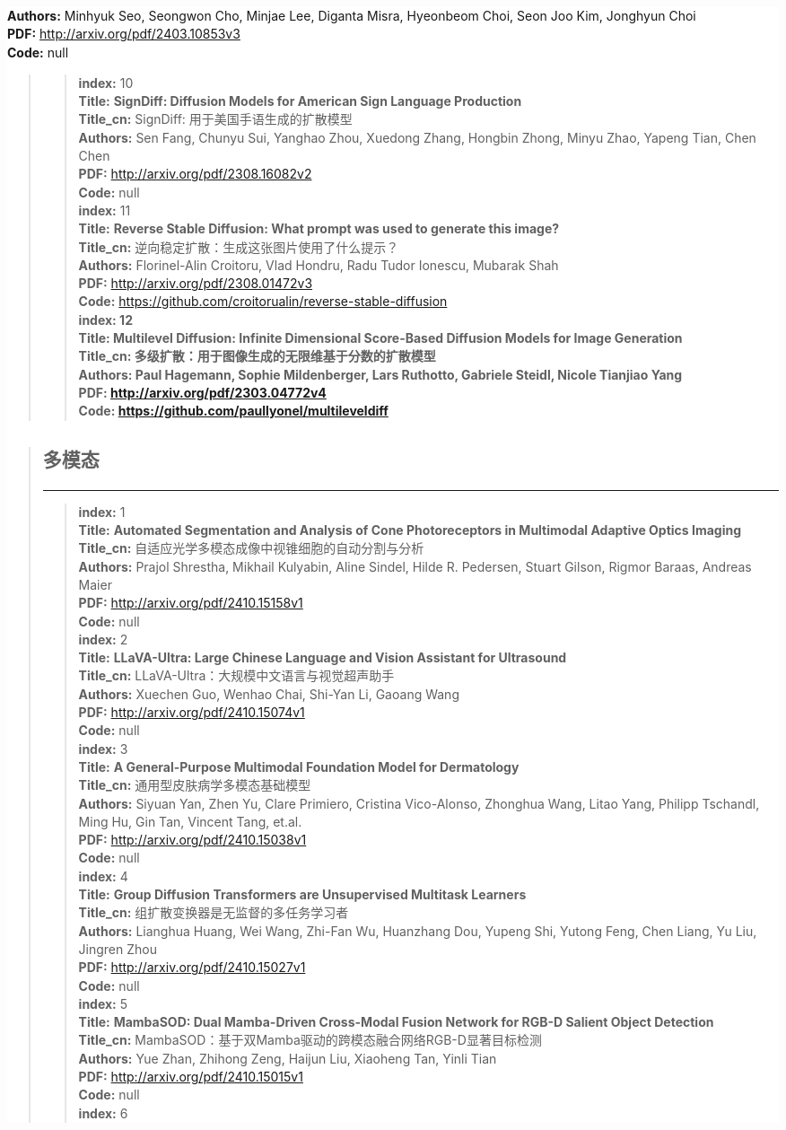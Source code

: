 **Authors:** Minhyuk Seo, Seongwon Cho, Minjae Lee, Diganta Misra, Hyeonbeom Choi, Seon Joo Kim, Jonghyun Choi<br />
**PDF:** <http://arxiv.org/pdf/2403.10853v3><br />
**Code:** null<br />
>>**index:** 10<br />
**Title:** **SignDiff: Diffusion Models for American Sign Language Production**<br />
**Title_cn:** SignDiff: 用于美国手语生成的扩散模型<br />
**Authors:** Sen Fang, Chunyu Sui, Yanghao Zhou, Xuedong Zhang, Hongbin Zhong, Minyu Zhao, Yapeng Tian, Chen Chen<br />
**PDF:** <http://arxiv.org/pdf/2308.16082v2><br />
**Code:** null<br />
>>**index:** 11<br />
**Title:** **Reverse Stable Diffusion: What prompt was used to generate this image?**<br />
**Title_cn:** 逆向稳定扩散：生成这张图片使用了什么提示？<br />
**Authors:** Florinel-Alin Croitoru, Vlad Hondru, Radu Tudor Ionescu, Mubarak Shah<br />
**PDF:** <http://arxiv.org/pdf/2308.01472v3><br />
**Code:** <https://github.com/croitorualin/reverse-stable-diffusion>**<br />
>>**index:** 12<br />
**Title:** **Multilevel Diffusion: Infinite Dimensional Score-Based Diffusion Models   for Image Generation**<br />
**Title_cn:** 多级扩散：用于图像生成的无限维基于分数的扩散模型<br />
**Authors:** Paul Hagemann, Sophie Mildenberger, Lars Ruthotto, Gabriele Steidl, Nicole Tianjiao Yang<br />
**PDF:** <http://arxiv.org/pdf/2303.04772v4><br />
**Code:** <https://github.com/paullyonel/multileveldiff>**<br />

>## **多模态**
>---
>>**index:** 1<br />
**Title:** **Automated Segmentation and Analysis of Cone Photoreceptors in Multimodal   Adaptive Optics Imaging**<br />
**Title_cn:** 自适应光学多模态成像中视锥细胞的自动分割与分析<br />
**Authors:** Prajol Shrestha, Mikhail Kulyabin, Aline Sindel, Hilde R. Pedersen, Stuart Gilson, Rigmor Baraas, Andreas Maier<br />
**PDF:** <http://arxiv.org/pdf/2410.15158v1><br />
**Code:** null<br />
>>**index:** 2<br />
**Title:** **LLaVA-Ultra: Large Chinese Language and Vision Assistant for Ultrasound**<br />
**Title_cn:** LLaVA-Ultra：大规模中文语言与视觉超声助手<br />
**Authors:** Xuechen Guo, Wenhao Chai, Shi-Yan Li, Gaoang Wang<br />
**PDF:** <http://arxiv.org/pdf/2410.15074v1><br />
**Code:** null<br />
>>**index:** 3<br />
**Title:** **A General-Purpose Multimodal Foundation Model for Dermatology**<br />
**Title_cn:** 通用型皮肤病学多模态基础模型<br />
**Authors:** Siyuan Yan, Zhen Yu, Clare Primiero, Cristina Vico-Alonso, Zhonghua Wang, Litao Yang, Philipp Tschandl, Ming Hu, Gin Tan, Vincent Tang, et.al.<br />
**PDF:** <http://arxiv.org/pdf/2410.15038v1><br />
**Code:** null<br />
>>**index:** 4<br />
**Title:** **Group Diffusion Transformers are Unsupervised Multitask Learners**<br />
**Title_cn:** 组扩散变换器是无监督的多任务学习者<br />
**Authors:** Lianghua Huang, Wei Wang, Zhi-Fan Wu, Huanzhang Dou, Yupeng Shi, Yutong Feng, Chen Liang, Yu Liu, Jingren Zhou<br />
**PDF:** <http://arxiv.org/pdf/2410.15027v1><br />
**Code:** null<br />
>>**index:** 5<br />
**Title:** **MambaSOD: Dual Mamba-Driven Cross-Modal Fusion Network for RGB-D Salient   Object Detection**<br />
**Title_cn:** MambaSOD：基于双Mamba驱动的跨模态融合网络RGB-D显著目标检测<br />
**Authors:** Yue Zhan, Zhihong Zeng, Haijun Liu, Xiaoheng Tan, Yinli Tian<br />
**PDF:** <http://arxiv.org/pdf/2410.15015v1><br />
**Code:** null<br />
>>**index:** 6<br />